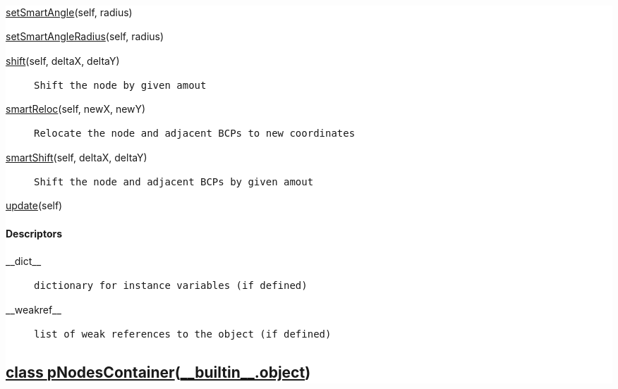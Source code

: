 <pre class="doc" markdown="0"></pre>

</dd></dl>
<dl class="function"><dt><a name="pNode-setSmartAngle" href="#pNode-setSmartAngle"><span class="function-name">setSmartAngle</span></a><span class="argspec">(self, radius)</span></dt><dd>

<pre class="doc" markdown="0"></pre>

</dd></dl>
<dl class="function"><dt><a name="pNode-setSmartAngleRadius" href="#pNode-setSmartAngleRadius"><span class="function-name">setSmartAngleRadius</span></a><span class="argspec">(self, radius)</span></dt><dd>

<pre class="doc" markdown="0"></pre>

</dd></dl>
<dl class="function"><dt><a name="pNode-shift" href="#pNode-shift"><span class="function-name">shift</span></a><span class="argspec">(self, deltaX, deltaY)</span></dt><dd>

<pre class="doc" markdown="0">Shift the node by given amout</pre>

</dd></dl>
<dl class="function"><dt><a name="pNode-smartReloc" href="#pNode-smartReloc"><span class="function-name">smartReloc</span></a><span class="argspec">(self, newX, newY)</span></dt><dd>

<pre class="doc" markdown="0">Relocate the node and adjacent BCPs to new coordinates</pre>

</dd></dl>
<dl class="function"><dt><a name="pNode-smartShift" href="#pNode-smartShift"><span class="function-name">smartShift</span></a><span class="argspec">(self, deltaX, deltaY)</span></dt><dd>

<pre class="doc" markdown="0">Shift the node and adjacent BCPs by given amout</pre>

</dd></dl>
<dl class="function"><dt><a name="pNode-update" href="#pNode-update"><span class="function-name">update</span></a><span class="argspec">(self)</span></dt><dd>

<pre class="doc" markdown="0"></pre>

</dd></dl>

  <h4 class="head-desc">Descriptors </h4><dl class="descriptor"><dt>__dict__</dt>
<dd>

<pre class="doc" markdown="0">dictionary for instance variables (if defined)</pre>

</dd>
</dl>
<dl class="descriptor"><dt>__weakref__</dt>
<dd>

<pre class="doc" markdown="0">list of weak references to the object (if defined)</pre>

</dd>
</dl>
</dd>
<dt class="class"><h2><a name="pNodesContainer" href="#pNodesContainer">class <span class="class-name">pNodesContainer</span></a>(<a href="./__builtin__.html#object">__builtin__.object</a>)</h2></dt><dd class="class"><dd>
